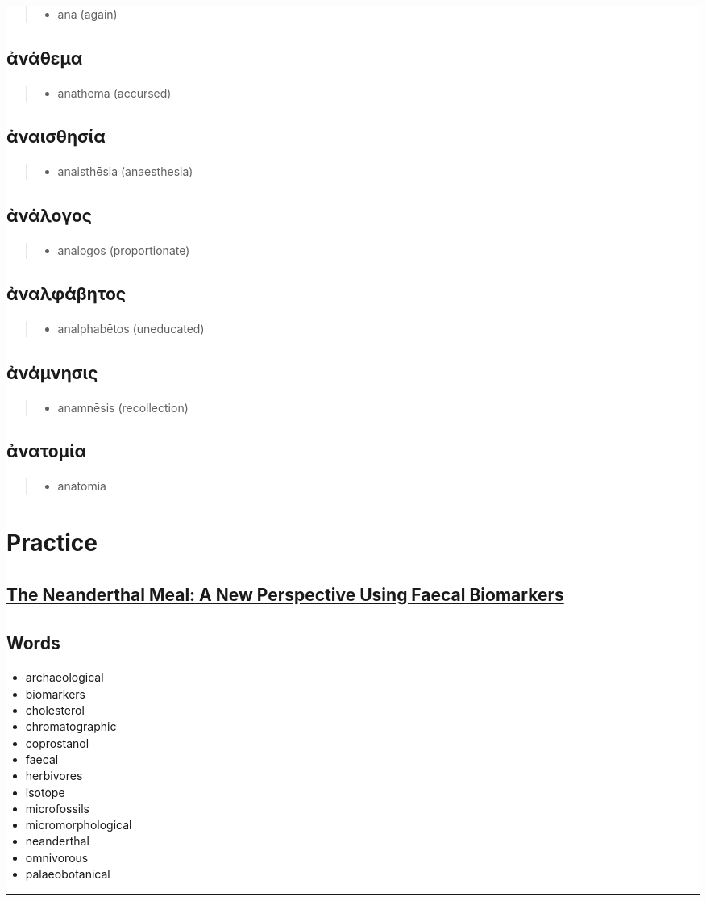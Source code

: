 > - ana (again)

## ἀνάθεμα

> - anathema (accursed)

## ἀναισθησία

> - anaisthēsia (anaesthesia)

## ἀνάλογος

> - analogos (proportionate)

## ἀναλφάβητος

> - analphabētos (uneducated)

## ἀνάμνησις

> - anamnēsis (recollection)

## ἀνατομία

> - anatomia

# Practice

## [The Neanderthal Meal: A New Perspective Using Faecal Biomarkers](http://dx.doi.org/10.1371/journal.pone.0101045)

## Words

- archaeological
- biomarkers
- cholesterol
- chromatographic
- coprostanol
- faecal
- herbivores
- isotope
- microfossils 
- micromorphological
- neanderthal
- omnivorous
- palaeobotanical

---
